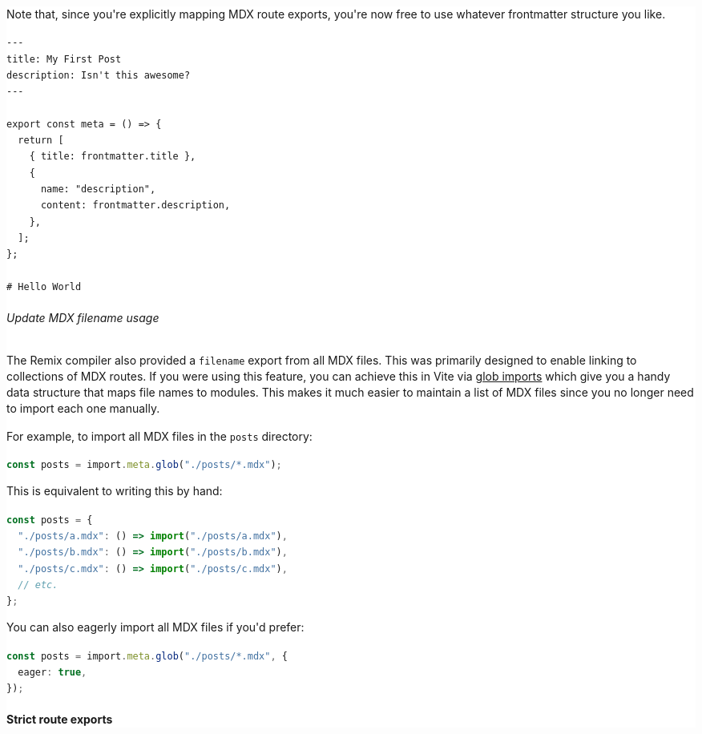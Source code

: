 Note that, since you're explicitly mapping MDX route exports, you're now free to use whatever frontmatter structure you like.

```mdx
---
title: My First Post
description: Isn't this awesome?
---

export const meta = () => {
  return [
    { title: frontmatter.title },
    {
      name: "description",
      content: frontmatter.description,
    },
  ];
};

# Hello World
```

###### Update MDX filename usage

The Remix compiler also provided a `filename` export from all MDX files. This was primarily designed to enable linking to collections of MDX routes. If you were using this feature, you can achieve this in Vite via [glob imports][glob-imports] which give you a handy data structure that maps file names to modules. This makes it much easier to maintain a list of MDX files since you no longer need to import each one manually.

For example, to import all MDX files in the `posts` directory:

```ts
const posts = import.meta.glob("./posts/*.mdx");
```

This is equivalent to writing this by hand:

```ts
const posts = {
  "./posts/a.mdx": () => import("./posts/a.mdx"),
  "./posts/b.mdx": () => import("./posts/b.mdx"),
  "./posts/c.mdx": () => import("./posts/c.mdx"),
  // etc.
};
```

You can also eagerly import all MDX files if you'd prefer:

```ts
const posts = import.meta.glob("./posts/*.mdx", {
  eager: true,
});
```

#### Strict route exports


[vite]: https://vitejs.dev
[supported-with-some-deprecations]: #add-mdx-plugin
[template-vite]: https://github.com/remix-run/remix/tree/main/templates/unstable-vite
[template-vite-express]: https://github.com/remix-run/remix/tree/main/templates/unstable-vite-express
[remix-config]: ../file-conventions/remix-config
[app-directory]: ../file-conventions/remix-config#appdirectory
[assets-build-directory]: ../file-conventions/remix-config#assetsbuilddirectory
[ignored-route-files]: ../file-conventions/remix-config#ignoredroutefiles
[public-path]: ../file-conventions/remix-config#publicpath
[routes]: ../file-conventions/remix-config#routes
[server-build-path]: ../file-conventions/remix-config#serverbuildpath
[server-module-format]: ../file-conventions/remix-config#servermoduleformat
[vite-config]: https://vitejs.dev/config
[vite-plugins]: https://vitejs.dev/plugins
[vite-features]: https://vitejs.dev/guide/features
[supported-remix-config-options]: #configuration
[tsx]: https://github.com/esbuild-kit/tsx
[tsm]: https://github.com/lukeed/tsm
[vite-tsconfig-paths]: https://github.com/aleclarson/vite-tsconfig-paths
[css-bundling]: ../styling/bundling
[vite-css]: https://vitejs.dev/guide/features.html#css
[regular-css]: ../styling/css
[vite-css-modules]: https://vitejs.dev/guide/features#css-modules
[vite-url-imports]: https://vitejs.dev/guide/assets.html#explicit-url-imports
[vite-css-url-issue]: https://github.com/remix-run/remix/issues/7786
[tailwind]: https://tailwindcss.com
[postcss]: https://postcss.org
[tailwind-config-option]: ../file-conventions/remix-config#tailwind
[convert-your-css-imports-to-side-effects]: #fix-up-css-imports
[vanilla-extract]: https://vanilla-extract.style
[vanilla-extract-vite-plugin]: https://vanilla-extract.style/documentation/integrations/vite
[mdx]: https://mdxjs.com
[rollup]: https://rollupjs.org
[mdx-rollup-plugin]: https://mdxjs.com/packages/rollup
[mdx-frontmatter]: https://mdxjs.com/guides/frontmatter
[remark-mdx-frontmatter]: https://github.com/remcohaszing/remark-mdx-frontmatter
[remark]: https://remark.js.org
[glob-imports]: https://vitejs.dev/guide/features.html#glob-import
[issues-vite]: https://github.com/remix-run/remix/labels/vite
[hmr]: ../discussion/hot-module-replacement
[server-only-code]: ../guides/gotchas#server-code-in-client-bundles
[vite-team]: https://vitejs.dev/team
[consider-using-vite]: https://github.com/remix-run/remix/discussions/2427
[remix-kit]: https://github.com/jrestall/remix-kit
[remix-vite]: https://github.com/sudomf/remix-vite
[vite-plugin-remix]: https://github.com/yracnet/vite-plugin-remix
[astro]: https://astro.build/
[solidstart]: https://start.solidjs.com/getting-started/what-is-solidstart
[sveltekit]: https://kit.svelte.dev/
[modernizing-packages-to-esm]: https://blog.isquaredsoftware.com/2023/08/esm-modernization-lessons/
[arethetypeswrong]: https://arethetypeswrong.github.io/
[publint]: https://publint.dev/
[vite-plugin-cjs-interop]: https://github.com/cyco130/vite-plugin-cjs-interop
[ssr-no-external]: https://vitejs.dev/config/ssr-options.html#ssr-noexternal
[server-dependencies-to-bundle]: https://remix.run/docs/en/main/file-conventions/remix-config#serverdependenciestobundle
[blues-stack]: https://github.com/remix-run/blues-stack
[global-node-polyfills]: ../other-api/node#polyfills
[fullstack-components]: https://www.epicweb.dev/full-stack-components